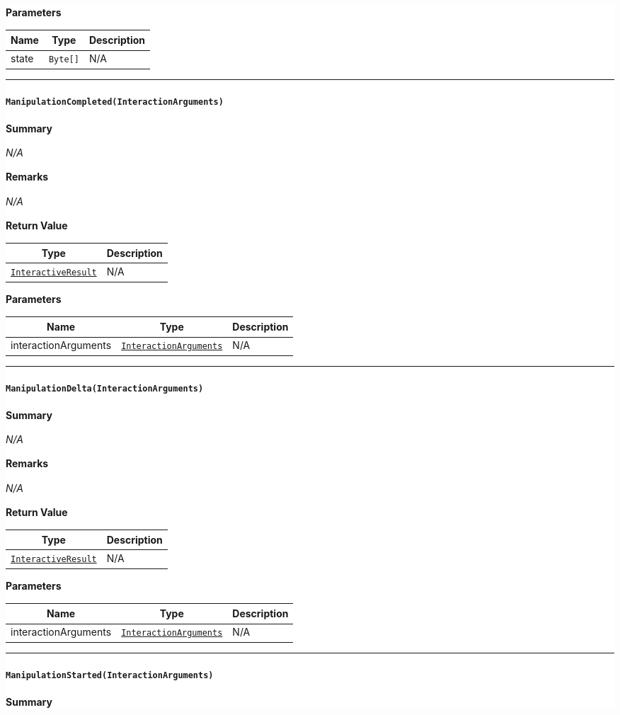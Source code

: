 **Parameters**

|Name|Type|Description|
|---|---|---|
|state|`Byte[]`|N/A|

---
#### `ManipulationCompleted(InteractionArguments)`

**Summary**

   *N/A*

**Remarks**

   *N/A*

**Return Value**

|Type|Description|
|---|---|
|[`InteractiveResult`](ThinkGeo.UI.Wpf.InteractiveResult.md)|N/A|

**Parameters**

|Name|Type|Description|
|---|---|---|
|interactionArguments|[`InteractionArguments`](ThinkGeo.UI.Wpf.InteractionArguments.md)|N/A|

---
#### `ManipulationDelta(InteractionArguments)`

**Summary**

   *N/A*

**Remarks**

   *N/A*

**Return Value**

|Type|Description|
|---|---|
|[`InteractiveResult`](ThinkGeo.UI.Wpf.InteractiveResult.md)|N/A|

**Parameters**

|Name|Type|Description|
|---|---|---|
|interactionArguments|[`InteractionArguments`](ThinkGeo.UI.Wpf.InteractionArguments.md)|N/A|

---
#### `ManipulationStarted(InteractionArguments)`

**Summary**
